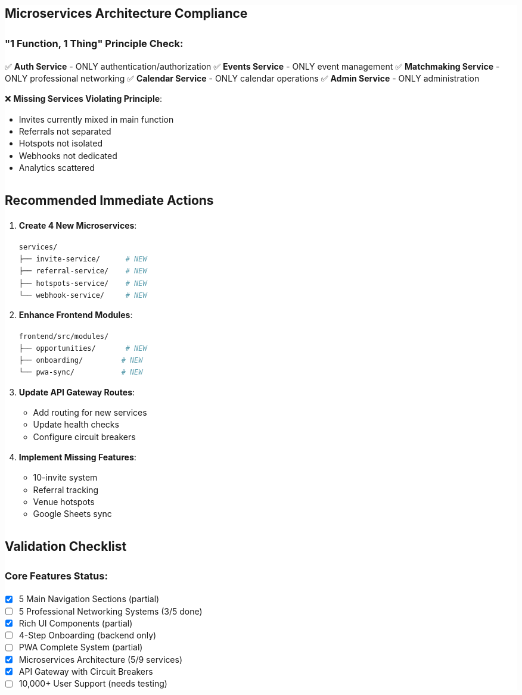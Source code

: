 ## Microservices Architecture Compliance

### "1 Function, 1 Thing" Principle Check:

✅ **Auth Service** - ONLY authentication/authorization
✅ **Events Service** - ONLY event management
✅ **Matchmaking Service** - ONLY professional networking
✅ **Calendar Service** - ONLY calendar operations
✅ **Admin Service** - ONLY administration

❌ **Missing Services Violating Principle**:
- Invites currently mixed in main function
- Referrals not separated
- Hotspots not isolated
- Webhooks not dedicated
- Analytics scattered

## Recommended Immediate Actions

1. **Create 4 New Microservices**:
   ```bash
   services/
   ├── invite-service/      # NEW
   ├── referral-service/    # NEW
   ├── hotspots-service/    # NEW
   └── webhook-service/     # NEW
   ```

2. **Enhance Frontend Modules**:
   ```bash
   frontend/src/modules/
   ├── opportunities/       # NEW
   ├── onboarding/         # NEW
   └── pwa-sync/           # NEW
   ```

3. **Update API Gateway Routes**:
   - Add routing for new services
   - Update health checks
   - Configure circuit breakers

4. **Implement Missing Features**:
   - 10-invite system
   - Referral tracking
   - Venue hotspots
   - Google Sheets sync

## Validation Checklist

### Core Features Status:
- [x] 5 Main Navigation Sections (partial)
- [ ] 5 Professional Networking Systems (3/5 done)
- [x] Rich UI Components (partial)
- [ ] 4-Step Onboarding (backend only)
- [ ] PWA Complete System (partial)
- [x] Microservices Architecture (5/9 services)
- [x] API Gateway with Circuit Breakers
- [ ] 10,000+ User Support (needs testing)
